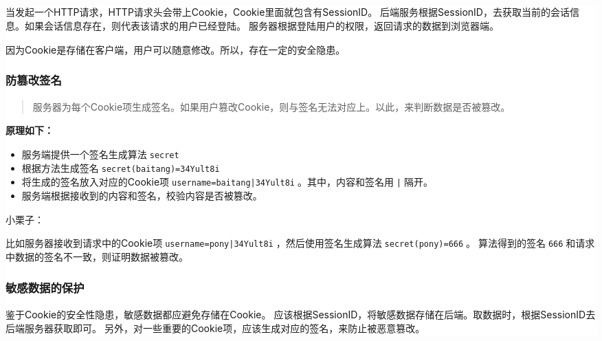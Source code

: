 当发起一个HTTP请求，HTTP请求头会带上Cookie，Cookie里面就包含有SessionID。 后端服务根据SessionID，去获取当前的会话信息。如果会话信息存在，则代表该请求的用户已经登陆。 服务器根据登陆用户的权限，返回请求的数据到浏览器端。

因为Cookie是存储在客户端，用户可以随意修改。所以，存在一定的安全隐患。

### 防篡改签名

> 服务器为每个Cookie项生成签名。如果用户篡改Cookie，则与签名无法对应上。以此，来判断数据是否被篡改。

**原理如下：**

* 服务端提供一个签名生成算法 `secret` 
* 根据方法生成签名 `secret(baitang)=34Yult8i` 
* 将生成的签名放入对应的Cookie项 `username=baitang|34Yult8i` 。其中，内容和签名用 `|` 隔开。
* 服务端根据接收到的内容和签名，校验内容是否被篡改。

小栗子：

比如服务器接收到请求中的Cookie项 `username=pony|34Yult8i` ，然后使用签名生成算法 `secret(pony)=666` 。 算法得到的签名 `666` 和请求中数据的签名不一致，则证明数据被篡改。

### 敏感数据的保护

鉴于Cookie的安全性隐患，敏感数据都应避免存储在Cookie。 应该根据SessionID，将敏感数据存储在后端。取数据时，根据SessionID去后端服务器获取即可。 另外，对一些重要的Cookie项，应该生成对应的签名，来防止被恶意篡改。

